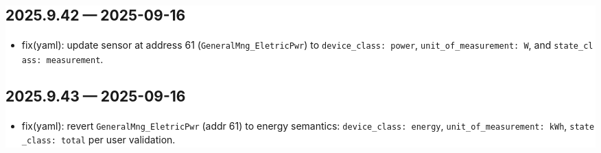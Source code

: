 ## 2025.9.42 — 2025-09-16
- fix(yaml): update sensor at address 61 (`GeneralMng_EletricPwr`) to `device_class: power`, `unit_of_measurement: W`, and `state_class: measurement`.

## 2025.9.43 — 2025-09-16
- fix(yaml): revert `GeneralMng_EletricPwr` (addr 61) to energy semantics: `device_class: energy`, `unit_of_measurement: kWh`, `state_class: total` per user validation.
